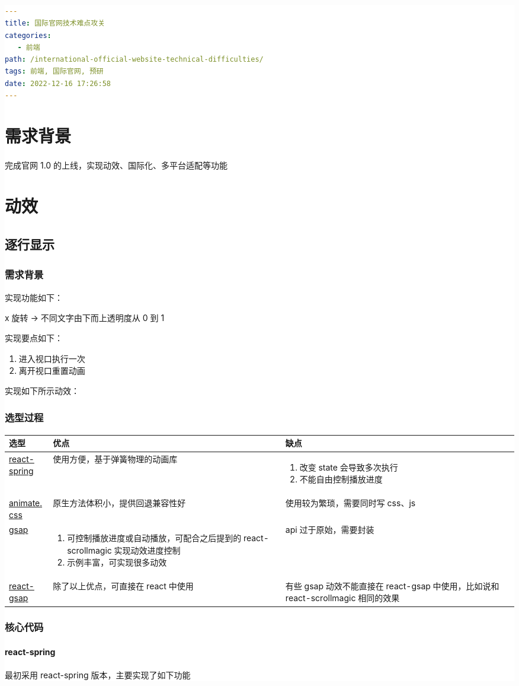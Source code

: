 ```yaml
---
title: 国际官网技术难点攻关
categories:
   - 前端
path: /international-official-website-technical-difficulties/
tags: 前端, 国际官网, 预研
date: 2022-12-16 17:26:58
---
```


# 需求背景

完成官网 1.0 的上线，实现动效、国际化、多平台适配等功能

# 动效

## 逐行显示

### 需求背景

实现功能如下：

x 旋转 -> 不同文字由下而上透明度从 0 到 1

实现要点如下：

1. 进入视口执行一次
2. 离开视口重置动画

实现如下所示动效：

<video src="/examples/international-official-website-technical-difficulties/line-by-line-display.mp4" loop muted autoplay width="100%"></video>

### 选型过程

| 选型 | 优点 | 缺点 |
| :-- | :-- | :-- |
| [react-spring](https://github.com/pmndrs/react-spring) | 使用方便，基于弹簧物理的动画库 | <ol><li>改变 state 会导致多次执行</li><li>不能自由控制播放进度</li></ol> |
| [animate.css](https://animate.style/) | 原生方法体积小，提供回退兼容性好 | 使用较为繁琐，需要同时写 css、js |
| [gsap](https://github.com/greensock/GSAP) | <ol><li>可控制播放进度或自动播放，可配合之后提到的 react-scrollmagic 实现动效进度控制</li><li>示例丰富，可实现很多动效</li></ol> | api 过于原始，需要封装 |
| [react-gsap](https://github.com/bitworking/react-gsap) | 除了以上优点，可直接在 react 中使用 | 有些 gsap 动效不能直接在 react-gsap 中使用，比如说和 react-scrollmagic 相同的效果 |

### 核心代码

#### react-spring

最初采用 react-spring 版本，主要实现了如下功能
